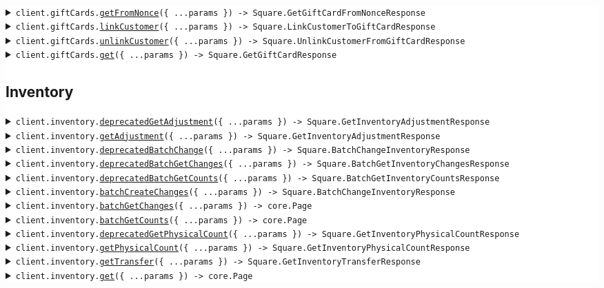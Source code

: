 <details><summary><code>client.giftCards.<a href="/src/api/resources/giftCards/client/Client.ts">getFromNonce</a>({ ...params }) -> Square.GetGiftCardFromNonceResponse</code></summary></details>

<details><summary><code>client.giftCards.<a href="/src/api/resources/giftCards/client/Client.ts">linkCustomer</a>({ ...params }) -> Square.LinkCustomerToGiftCardResponse</code></summary></details>

<details><summary><code>client.giftCards.<a href="/src/api/resources/giftCards/client/Client.ts">unlinkCustomer</a>({ ...params }) -> Square.UnlinkCustomerFromGiftCardResponse</code></summary></details>

<details><summary><code>client.giftCards.<a href="/src/api/resources/giftCards/client/Client.ts">get</a>({ ...params }) -> Square.GetGiftCardResponse</code></summary></details>

## Inventory
<details><summary><code>client.inventory.<a href="/src/api/resources/inventory/client/Client.ts">deprecatedGetAdjustment</a>({ ...params }) -> Square.GetInventoryAdjustmentResponse</code></summary></details>

<details><summary><code>client.inventory.<a href="/src/api/resources/inventory/client/Client.ts">getAdjustment</a>({ ...params }) -> Square.GetInventoryAdjustmentResponse</code></summary></details>

<details><summary><code>client.inventory.<a href="/src/api/resources/inventory/client/Client.ts">deprecatedBatchChange</a>({ ...params }) -> Square.BatchChangeInventoryResponse</code></summary></details>

<details><summary><code>client.inventory.<a href="/src/api/resources/inventory/client/Client.ts">deprecatedBatchGetChanges</a>({ ...params }) -> Square.BatchGetInventoryChangesResponse</code></summary></details>

<details><summary><code>client.inventory.<a href="/src/api/resources/inventory/client/Client.ts">deprecatedBatchGetCounts</a>({ ...params }) -> Square.BatchGetInventoryCountsResponse</code></summary></details>

<details><summary><code>client.inventory.<a href="/src/api/resources/inventory/client/Client.ts">batchCreateChanges</a>({ ...params }) -> Square.BatchChangeInventoryResponse</code></summary></details>

<details><summary><code>client.inventory.<a href="/src/api/resources/inventory/client/Client.ts">batchGetChanges</a>({ ...params }) -> core.Page<Square.InventoryChange></code></summary></details>

<details><summary><code>client.inventory.<a href="/src/api/resources/inventory/client/Client.ts">batchGetCounts</a>({ ...params }) -> core.Page<Square.InventoryCount></code></summary></details>

<details><summary><code>client.inventory.<a href="/src/api/resources/inventory/client/Client.ts">deprecatedGetPhysicalCount</a>({ ...params }) -> Square.GetInventoryPhysicalCountResponse</code></summary></details>

<details><summary><code>client.inventory.<a href="/src/api/resources/inventory/client/Client.ts">getPhysicalCount</a>({ ...params }) -> Square.GetInventoryPhysicalCountResponse</code></summary></details>

<details><summary><code>client.inventory.<a href="/src/api/resources/inventory/client/Client.ts">getTransfer</a>({ ...params }) -> Square.GetInventoryTransferResponse</code></summary></details>

<details><summary><code>client.inventory.<a href="/src/api/resources/inventory/client/Client.ts">get</a>({ ...params }) -> core.Page<Square.InventoryCount></code></summary></details>
